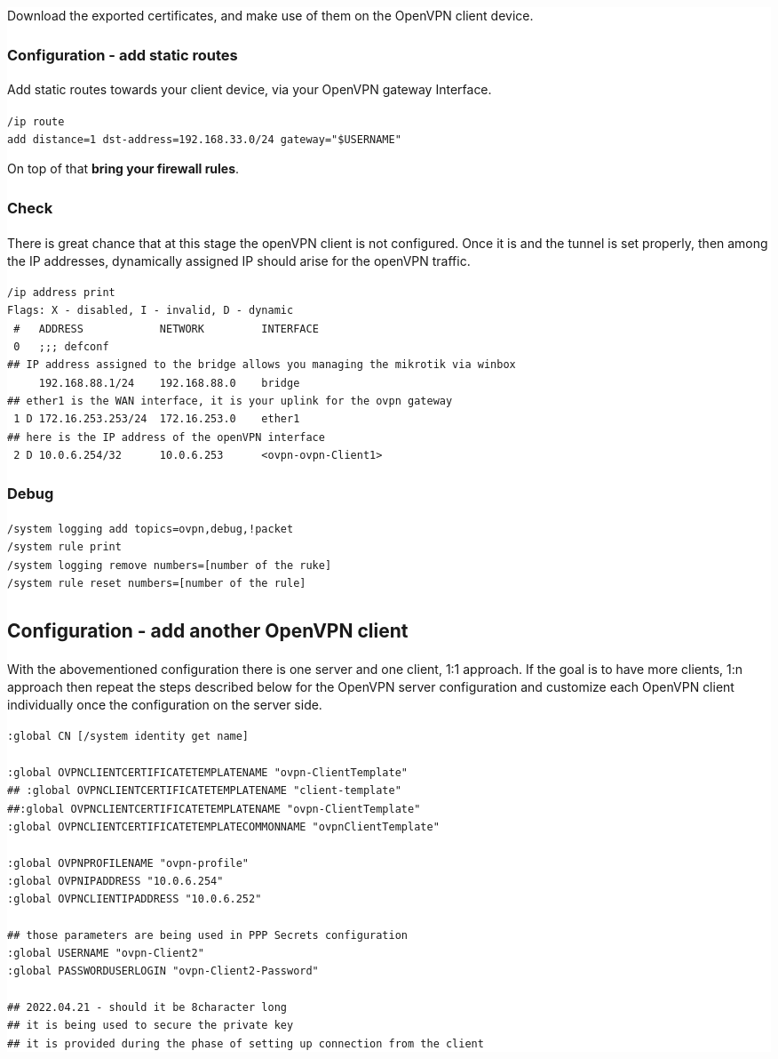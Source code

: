 Download the exported certificates, and make use of them on the OpenVPN client device.

### Configuration - add static routes

Add static routes towards your client device, via your OpenVPN gateway Interface.

```shell
/ip route
add distance=1 dst-address=192.168.33.0/24 gateway="$USERNAME"
```

On top of that **bring your firewall rules**.

### Check

There is great chance that at this stage the openVPN client is not configured. Once it is and the tunnel is set properly, then among the IP addresses, dynamically assigned IP should arise for the openVPN traffic.

```shell
/ip address print 
Flags: X - disabled, I - invalid, D - dynamic 
 #   ADDRESS            NETWORK         INTERFACE                         
 0   ;;; defconf
## IP address assigned to the bridge allows you managing the mikrotik via winbox
     192.168.88.1/24    192.168.88.0    bridge
## ether1 is the WAN interface, it is your uplink for the ovpn gateway
 1 D 172.16.253.253/24  172.16.253.0    ether1
## here is the IP address of the openVPN interface
 2 D 10.0.6.254/32      10.0.6.253      <ovpn-ovpn-Client1>
```

### Debug

```shell
/system logging add topics=ovpn,debug,!packet
/system rule print
/system logging remove numbers=[number of the ruke]
/system rule reset numbers=[number of the rule]
```

## Configuration - add another OpenVPN client

With the abovementioned configuration there is one server and one client, 1:1 approach. If the goal is to have more clients, 1:n approach then repeat the steps described below for the OpenVPN server configuration and customize each OpenVPN client individually once the configuration on the server side.

```shell
:global CN [/system identity get name]

:global OVPNCLIENTCERTIFICATETEMPLATENAME "ovpn-ClientTemplate"
## :global OVPNCLIENTCERTIFICATETEMPLATENAME "client-template"
##:global OVPNCLIENTCERTIFICATETEMPLATENAME "ovpn-ClientTemplate"
:global OVPNCLIENTCERTIFICATETEMPLATECOMMONNAME "ovpnClientTemplate"

:global OVPNPROFILENAME "ovpn-profile"
:global OVPNIPADDRESS "10.0.6.254"
:global OVPNCLIENTIPADDRESS "10.0.6.252"

## those parameters are being used in PPP Secrets configuration
:global USERNAME "ovpn-Client2"
:global PASSWORDUSERLOGIN "ovpn-Client2-Password"

## 2022.04.21 - should it be 8character long
## it is being used to secure the private key
## it is provided during the phase of setting up connection from the client
```
